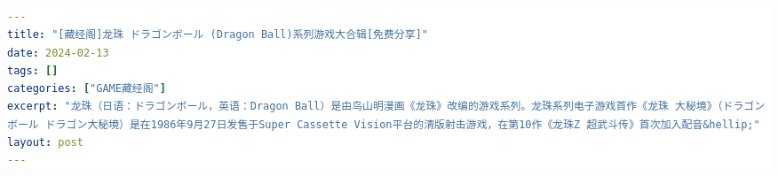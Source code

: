 ```yaml
---
title: "[藏经阁]龙珠 ドラゴンボール (Dragon Ball)系列游戏大合辑[免费分享]"
date: 2024-02-13
tags: []
categories: ["GAME藏经阁"]
excerpt: "龙珠（日语：ドラゴンボール，英语：Dragon Ball）是由鸟山明漫画《龙珠》改编的游戏系列。龙珠系列电子游戏首作《龙珠 大秘境》（ドラゴンボール ドラゴン大秘境）是在1986年9月27日发售于Super Cassette Vision平台的清版射击游戏，在第10作《龙珠Z 超武斗传》首次加入配音&hellip;"
layout: post
---
```

